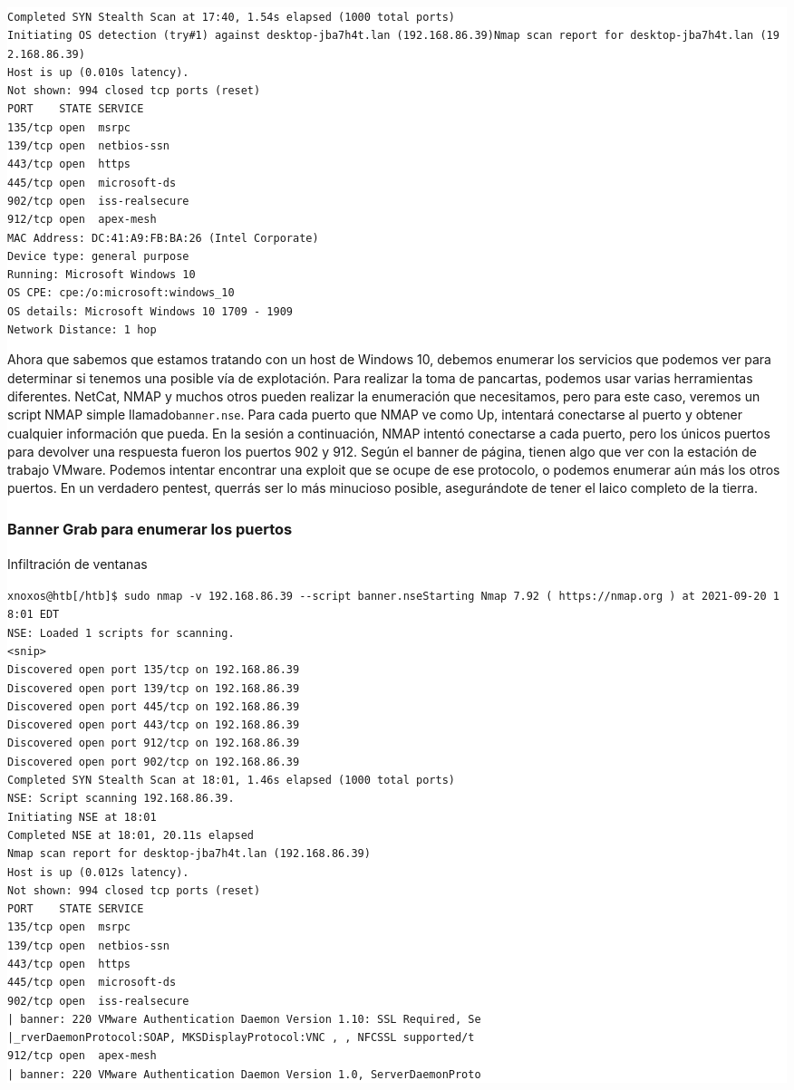```
Completed SYN Stealth Scan at 17:40, 1.54s elapsed (1000 total ports)
Initiating OS detection (try#1) against desktop-jba7h4t.lan (192.168.86.39)Nmap scan report for desktop-jba7h4t.lan (192.168.86.39)
Host is up (0.010s latency).
Not shown: 994 closed tcp ports (reset)
PORT    STATE SERVICE
135/tcp open  msrpc
139/tcp open  netbios-ssn
443/tcp open  https
445/tcp open  microsoft-ds
902/tcp open  iss-realsecure
912/tcp open  apex-mesh
MAC Address: DC:41:A9:FB:BA:26 (Intel Corporate)
Device type: general purpose
Running: Microsoft Windows 10
OS CPE: cpe:/o:microsoft:windows_10
OS details: Microsoft Windows 10 1709 - 1909
Network Distance: 1 hop

```

Ahora que sabemos que estamos tratando con un host de Windows 10, debemos enumerar los servicios que podemos ver para determinar si tenemos una posible vía de explotación. Para realizar la toma de pancartas, podemos usar varias herramientas diferentes. NetCat, NMAP y muchos otros pueden realizar la enumeración que necesitamos, pero para este caso, veremos un script NMAP simple llamado`banner.nse`. Para cada puerto que NMAP ve como Up, intentará conectarse al puerto y obtener cualquier información que pueda. En la sesión a continuación, NMAP intentó conectarse a cada puerto, pero los únicos puertos para devolver una respuesta fueron los puertos 902 y 912. Según el banner de página, tienen algo que ver con la estación de trabajo VMware. Podemos intentar encontrar una exploit que se ocupe de ese protocolo, o podemos enumerar aún más los otros puertos. En un verdadero pentest, querrás ser lo más minucioso posible, asegurándote de tener el laico completo de la tierra.

### **Banner Grab para enumerar los puertos**

Infiltración de ventanas

```
xnoxos@htb[/htb]$ sudo nmap -v 192.168.86.39 --script banner.nseStarting Nmap 7.92 ( https://nmap.org ) at 2021-09-20 18:01 EDT
NSE: Loaded 1 scripts for scanning.
<snip>
Discovered open port 135/tcp on 192.168.86.39
Discovered open port 139/tcp on 192.168.86.39
Discovered open port 445/tcp on 192.168.86.39
Discovered open port 443/tcp on 192.168.86.39
Discovered open port 912/tcp on 192.168.86.39
Discovered open port 902/tcp on 192.168.86.39
Completed SYN Stealth Scan at 18:01, 1.46s elapsed (1000 total ports)
NSE: Script scanning 192.168.86.39.
Initiating NSE at 18:01
Completed NSE at 18:01, 20.11s elapsed
Nmap scan report for desktop-jba7h4t.lan (192.168.86.39)
Host is up (0.012s latency).
Not shown: 994 closed tcp ports (reset)
PORT    STATE SERVICE
135/tcp open  msrpc
139/tcp open  netbios-ssn
443/tcp open  https
445/tcp open  microsoft-ds
902/tcp open  iss-realsecure
| banner: 220 VMware Authentication Daemon Version 1.10: SSL Required, Se
|_rverDaemonProtocol:SOAP, MKSDisplayProtocol:VNC , , NFCSSL supported/t
912/tcp open  apex-mesh
| banner: 220 VMware Authentication Daemon Version 1.0, ServerDaemonProto
```